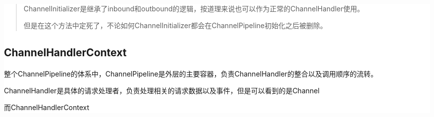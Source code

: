 

> ChannelInitializer是继承了inbound和outbound的逻辑，按道理来说也可以作为正常的ChannelHandler使用。
>
> 但是在这个方法中定死了，不论如何ChannelInitializer都会在ChannelPipeline初始化之后被删除。





## ChannelHandlerContext

整个ChannelPipeline的体系中，ChannelPipeline是外层的主要容器，负责ChannelHandler的整合以及调用顺序的流转。

ChannelHandler是具体的请求处理者，负责处理相关的请求数据以及事件，但是可以看到的是Channel

而ChannelHandlerContext




